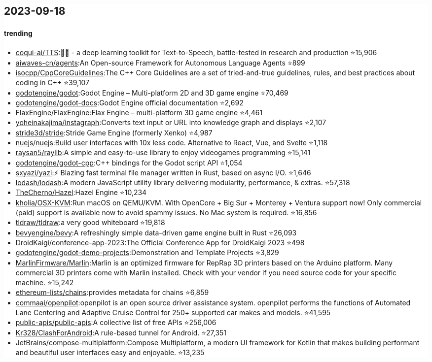 ## 2023-09-18

#### trending
* [coqui-ai/TTS](https://github.com/coqui-ai/TTS):🐸💬 - a deep learning toolkit for Text-to-Speech, battle-tested in research and production ⭐15,906
* [aiwaves-cn/agents](https://github.com/aiwaves-cn/agents):An Open-source Framework for Autonomous Language Agents ⭐899
* [isocpp/CppCoreGuidelines](https://github.com/isocpp/CppCoreGuidelines):The C++ Core Guidelines are a set of tried-and-true guidelines, rules, and best practices about coding in C++ ⭐39,107
* [godotengine/godot](https://github.com/godotengine/godot):Godot Engine – Multi-platform 2D and 3D game engine ⭐70,469
* [godotengine/godot-docs](https://github.com/godotengine/godot-docs):Godot Engine official documentation ⭐2,692
* [FlaxEngine/FlaxEngine](https://github.com/FlaxEngine/FlaxEngine):Flax Engine – multi-platform 3D game engine ⭐4,461
* [yoheinakajima/instagraph](https://github.com/yoheinakajima/instagraph):Converts text input or URL into knowledge graph and displays ⭐2,107
* [stride3d/stride](https://github.com/stride3d/stride):Stride Game Engine (formerly Xenko) ⭐4,987
* [nuejs/nuejs](https://github.com/nuejs/nuejs):Build user interfaces with 10x less code. Alternative to React, Vue, and Svelte ⭐1,118
* [raysan5/raylib](https://github.com/raysan5/raylib):A simple and easy-to-use library to enjoy videogames programming ⭐15,141
* [godotengine/godot-cpp](https://github.com/godotengine/godot-cpp):C++ bindings for the Godot script API ⭐1,054
* [sxyazi/yazi](https://github.com/sxyazi/yazi):⚡️ Blazing fast terminal file manager written in Rust, based on async I/O. ⭐1,646
* [lodash/lodash](https://github.com/lodash/lodash):A modern JavaScript utility library delivering modularity, performance, & extras. ⭐57,318
* [TheCherno/Hazel](https://github.com/TheCherno/Hazel):Hazel Engine ⭐10,234
* [kholia/OSX-KVM](https://github.com/kholia/OSX-KVM):Run macOS on QEMU/KVM. With OpenCore + Big Sur + Monterey + Ventura support now! Only commercial (paid) support is available now to avoid spammy issues. No Mac system is required. ⭐16,856
* [tldraw/tldraw](https://github.com/tldraw/tldraw):a very good whiteboard ⭐19,818
* [bevyengine/bevy](https://github.com/bevyengine/bevy):A refreshingly simple data-driven game engine built in Rust ⭐26,093
* [DroidKaigi/conference-app-2023](https://github.com/DroidKaigi/conference-app-2023):The Official Conference App for DroidKaigi 2023 ⭐498
* [godotengine/godot-demo-projects](https://github.com/godotengine/godot-demo-projects):Demonstration and Template Projects ⭐3,829
* [MarlinFirmware/Marlin](https://github.com/MarlinFirmware/Marlin):Marlin is an optimized firmware for RepRap 3D printers based on the Arduino platform. Many commercial 3D printers come with Marlin installed. Check with your vendor if you need source code for your specific machine. ⭐15,242
* [ethereum-lists/chains](https://github.com/ethereum-lists/chains):provides metadata for chains ⭐6,859
* [commaai/openpilot](https://github.com/commaai/openpilot):openpilot is an open source driver assistance system. openpilot performs the functions of Automated Lane Centering and Adaptive Cruise Control for 250+ supported car makes and models. ⭐41,595
* [public-apis/public-apis](https://github.com/public-apis/public-apis):A collective list of free APIs ⭐256,006
* [Kr328/ClashForAndroid](https://github.com/Kr328/ClashForAndroid):A rule-based tunnel for Android. ⭐27,351
* [JetBrains/compose-multiplatform](https://github.com/JetBrains/compose-multiplatform):Compose Multiplatform, a modern UI framework for Kotlin that makes building performant and beautiful user interfaces easy and enjoyable. ⭐13,235
